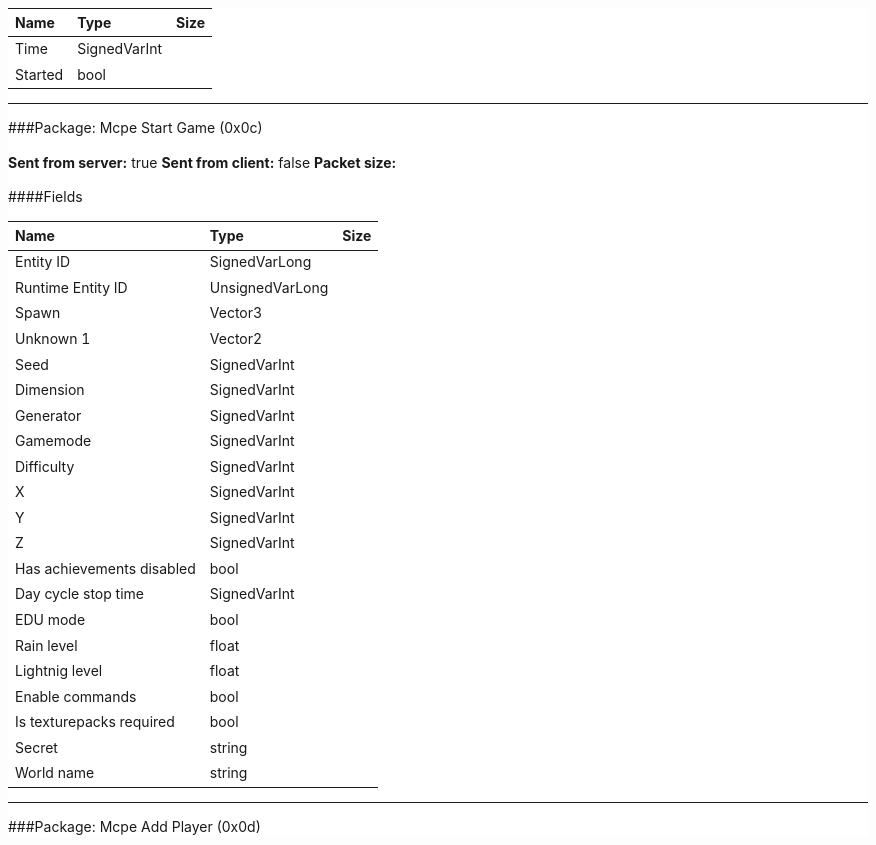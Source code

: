 | Name | Type | Size |
|:-----|:-----|:-----|
|Time | SignedVarInt |  |
|Started | bool |  |
-----------------------------------------------------------------------
###Package: Mcpe Start Game (0x0c)

**Sent from server:** true
**Sent from client:** false
**Packet size:** 



####Fields

| Name | Type | Size |
|:-----|:-----|:-----|
|Entity ID | SignedVarLong |  |
|Runtime Entity ID | UnsignedVarLong |  |
|Spawn | Vector3 |  |
|Unknown 1 | Vector2 |  |
|Seed | SignedVarInt |  |
|Dimension | SignedVarInt |  |
|Generator | SignedVarInt |  |
|Gamemode | SignedVarInt |  |
|Difficulty | SignedVarInt |  |
|X | SignedVarInt |  |
|Y | SignedVarInt |  |
|Z | SignedVarInt |  |
|Has achievements disabled | bool |  |
|Day cycle stop time | SignedVarInt |  |
|EDU mode | bool |  |
|Rain level | float |  |
|Lightnig level | float |  |
|Enable commands | bool |  |
|Is texturepacks required | bool |  |
|Secret | string |  |
|World name | string |  |
-----------------------------------------------------------------------
###Package: Mcpe Add Player (0x0d)
